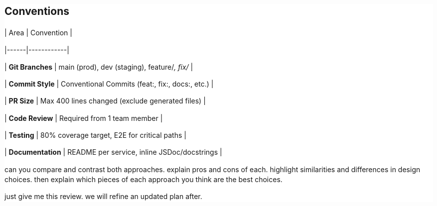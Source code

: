 ## Conventions



| Area | Convention |

|------|------------|

| **Git Branches** | main (prod), dev (staging), feature/*, fix/* |

| **Commit Style** | Conventional Commits (feat:, fix:, docs:, etc.) |

| **PR Size** | Max 400 lines changed (exclude generated files) |

| **Code Review** | Required from 1 team member |

| **Testing** | 80% coverage target, E2E for critical paths |

| **Documentation** | README per service, inline JSDoc/docstrings |

</PLAN-TWO>



can you compare and contrast both approaches. explain pros and cons of each. highlight similarities and differences in design choices. then explain which pieces of each approach you think are the best choices.



just give me this review. we will refine an updated plan after.





